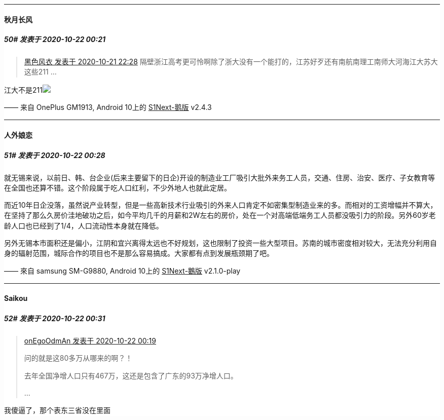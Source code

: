 
*****

####  秋月长风  
##### 50#       发表于 2020-10-22 00:21



<blockquote><a href="httphttps://bbs.saraba1st.com/2b/forum.php?mod=redirect&amp;goto=findpost&amp;pid=49120441&amp;ptid=1966310" target="_blank">黑色风衣 发表于 2020-10-21 22:28</a>
隔壁浙江高考更可怜啊除了浙大没有一个能打的，江苏好歹还有南航南理工南师大河海江大苏大这些211 ...</blockquote>
江大不是211<img src="https://static.saraba1st.com/image/smiley/face2017/002.png" referrerpolicy="no-referrer">

—— 来自 OnePlus GM1913, Android 10上的 [S1Next-鹅版](https://github.com/ykrank/S1-Next/releases) v2.4.3







*****

####  人外娘恋  
##### 51#       发表于 2020-10-22 00:28




就无锡来说，以前日、韩、台企业(后来主要留下的日企)开设的制造业工厂吸引大批外来务工人员，交通、住房、治安、医疗、子女教育等在全国也还算不错。这个阶段属于吃人口红利，不少外地人也就此定居。

而近10年日企没落，虽然说产业转型，但是一些高新技术行业吸引的外来人口肯定不如密集型制造业来的多。而相对的工资增幅并不算大，在坚持了那么久房价洼地破功之后，如今平均几千的月薪和2W左右的房价，处在一个对高端低端务工人员都没吸引力的阶段。另外60岁老龄人口也已经到了1/4，人口流动性本身就在降低。

另外无锡本市面积还是偏小，江阴和宜兴离得太远也不好规划，这也限制了投资一些大型项目。苏南的城市密度相对较大，无法充分利用自身的辐射范围，城际合作的项目也不是那么容易搞成。大家都有点到发展瓶颈期了吧。

—— 來自 samsung SM-G9880, Android 10上的 [S1Next-鵝版](https://github.com/ykrank/S1-Next/releases) v2.1.0-play







*****

####  Saikou  
##### 52#       发表于 2020-10-22 00:31



<blockquote><a href="httphttps://bbs.saraba1st.com/2b/forum.php?mod=redirect&amp;goto=findpost&amp;pid=49121864&amp;ptid=1966310" target="_blank">onEgoOdmAn 发表于 2020-10-22 00:19</a>

问的就是这80多万从哪来的啊？！

去年全国净增人口只有467万，这还是包含了广东的93万净增人口。

 ...</blockquote>
我傻逼了，那个表东三省没在里面



